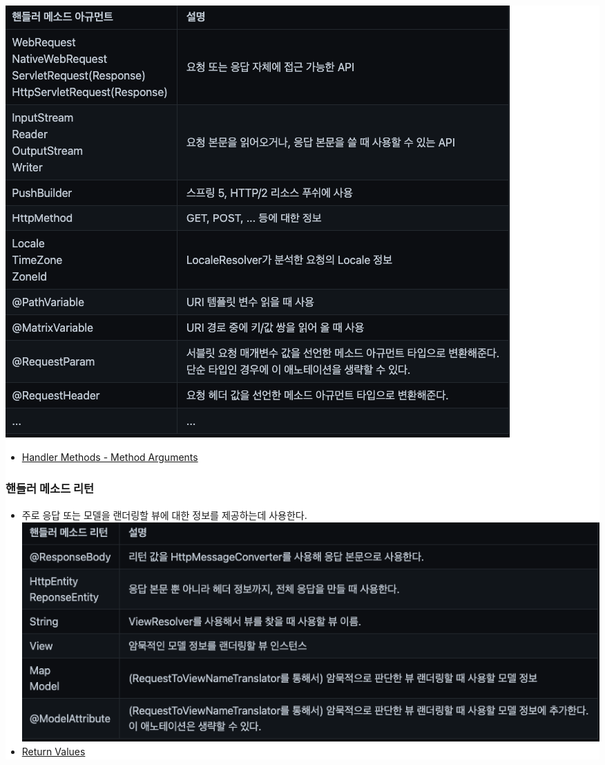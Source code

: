 ![SpringMVCUtilization_1](../attachment/img/SpringMVCUtilization_1.png)
- [Handler Methods - Method Arguments](https://docs.spring.io/spring/docs/current/spring-framework-reference/web.html#mvc-ann-arguments)

### 핸들러 메소드 리턴

- 주로 응답 또는 모델을 랜더링할 뷰에 대한 정보를 제공하는데 사용한다.
![SpringMVCUtilization_2](../attachment/img/SpringMVCUtilization_2.png)
- [Return Values](https://docs.spring.io/spring/docs/current/spring-framework-reference/web.html#mvc-ann-return-types)
